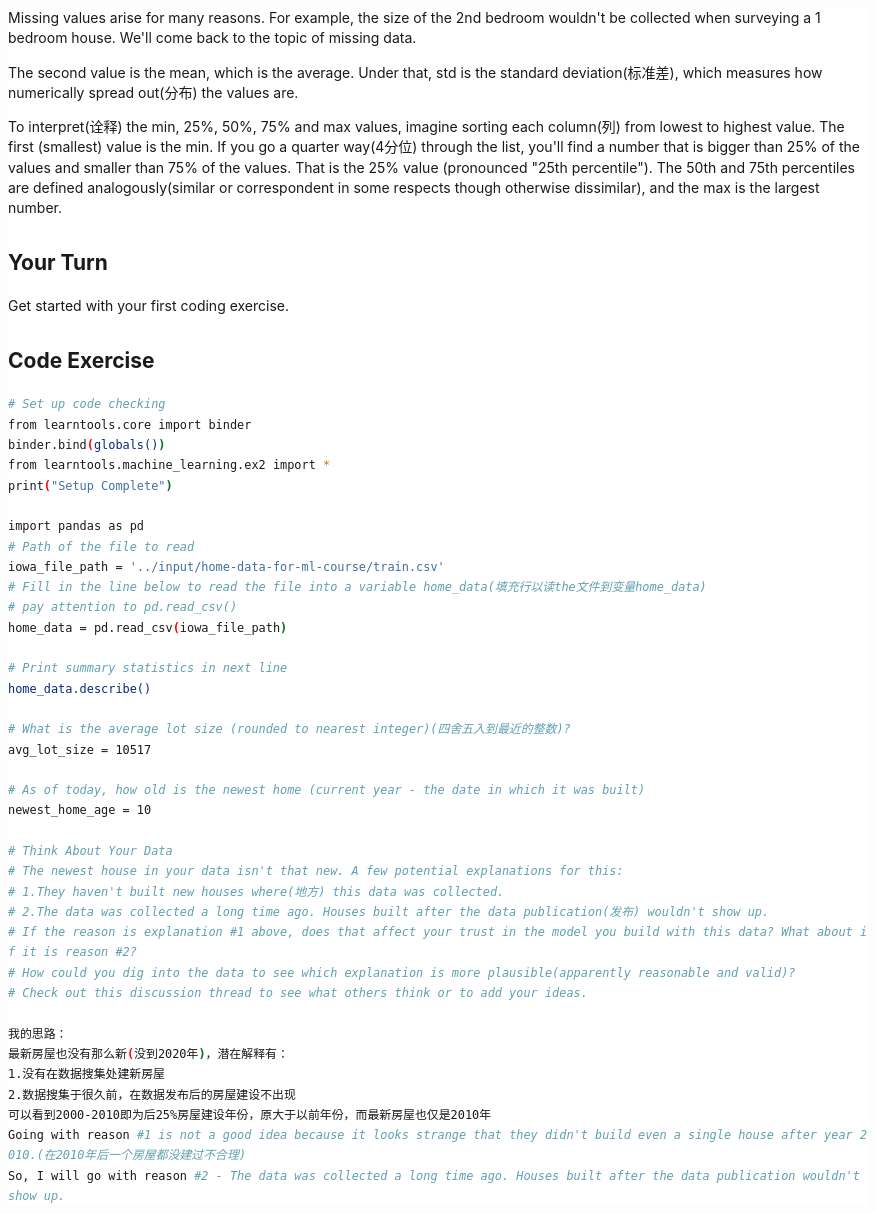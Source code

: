 Missing values arise for many reasons. For example, the size of the 2nd bedroom wouldn't be collected when surveying a 1 bedroom house. We'll come back to the topic of missing data.

The second value is the mean, which is the average. Under that, std is the standard deviation(标准差), which measures how numerically spread out(分布) the values are.

To interpret(诠释) the min, 25%, 50%, 75% and max values, imagine sorting each column(列) from lowest to highest value. The first (smallest) value is the min. If you go a quarter way(4分位) through the list, you'll find a number that is bigger than 25% of the values and smaller than 75% of the values. That is the 25% value (pronounced "25th percentile"). The 50th and 75th percentiles are defined analogously(similar or correspondent in some respects though otherwise dissimilar), and the max is the largest number.

## Your Turn

Get started with your first coding exercise.

## Code Exercise

```bash
# Set up code checking
from learntools.core import binder
binder.bind(globals())
from learntools.machine_learning.ex2 import *
print("Setup Complete")

import pandas as pd
# Path of the file to read
iowa_file_path = '../input/home-data-for-ml-course/train.csv'
# Fill in the line below to read the file into a variable home_data(填充行以读the文件到变量home_data)
# pay attention to pd.read_csv()
home_data = pd.read_csv(iowa_file_path)

# Print summary statistics in next line
home_data.describe()

# What is the average lot size (rounded to nearest integer)(四舍五入到最近的整数)?
avg_lot_size = 10517

# As of today, how old is the newest home (current year - the date in which it was built)
newest_home_age = 10

# Think About Your Data
# The newest house in your data isn't that new. A few potential explanations for this:
# 1.They haven't built new houses where(地方) this data was collected.
# 2.The data was collected a long time ago. Houses built after the data publication(发布) wouldn't show up.
# If the reason is explanation #1 above, does that affect your trust in the model you build with this data? What about if it is reason #2?
# How could you dig into the data to see which explanation is more plausible(apparently reasonable and valid)?
# Check out this discussion thread to see what others think or to add your ideas.

我的思路：
最新房屋也没有那么新(没到2020年)，潜在解释有：
1.没有在数据搜集处建新房屋
2.数据搜集于很久前，在数据发布后的房屋建设不出现
可以看到2000-2010即为后25%房屋建设年份，原大于以前年份，而最新房屋也仅是2010年
Going with reason #1 is not a good idea because it looks strange that they didn't build even a single house after year 2010.(在2010年后一个房屋都没建过不合理)
So, I will go with reason #2 - The data was collected a long time ago. Houses built after the data publication wouldn't show up.
```
